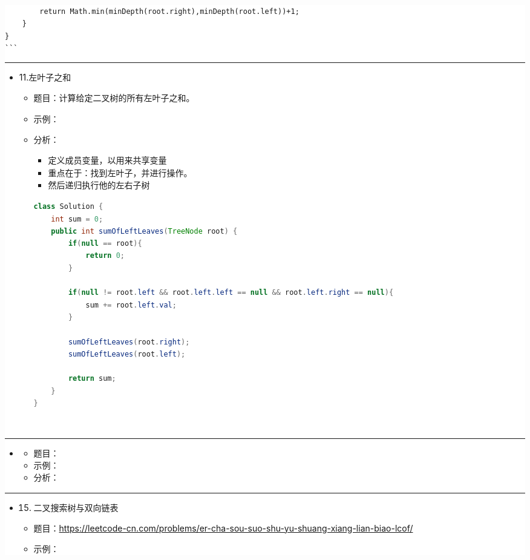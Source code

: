            return Math.min(minDepth(root.right),minDepth(root.left))+1;
        }
    }
    ```

    

<hr />

* 11.左叶子之和


  * 题目：计算给定二叉树的所有左叶子之和。

  * 示例：

  * 分析：


    * 定义成员变量，以用来共享变量
    * 重点在于：找到左叶子，并进行操作。
    * 然后递归执行他的左右子树
    
    ```java
    class Solution {
        int sum = 0;
        public int sumOfLeftLeaves(TreeNode root) {
            if(null == root){
                return 0;
            }
    
            if(null != root.left && root.left.left == null && root.left.right == null){
                sum += root.left.val;
            }
    
            sumOfLeftLeaves(root.right);
            sumOfLeftLeaves(root.left);
    
            return sum;
        }
    }
    ```


​    

<hr />

* 
  * 题目：
  * 示例：
  * 分析：

<hr />

* 15. 二叉搜索树与双向链表


  * 题目：https://leetcode-cn.com/problems/er-cha-sou-suo-shu-yu-shuang-xiang-lian-biao-lcof/

  * 示例：
